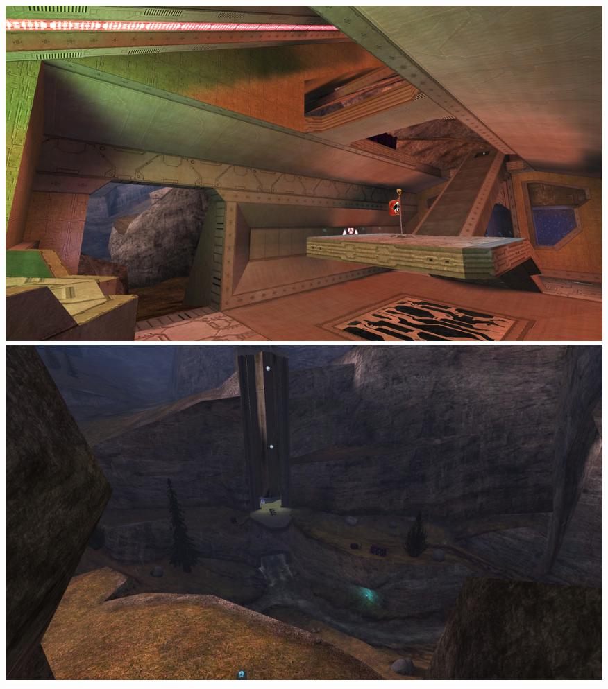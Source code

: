 [![](pics/88screenshot00.jpg)](pics/88screenshot00.jpg)
[![](pics/49screenshot00.jpg)](pics/49screenshot00.jpg)